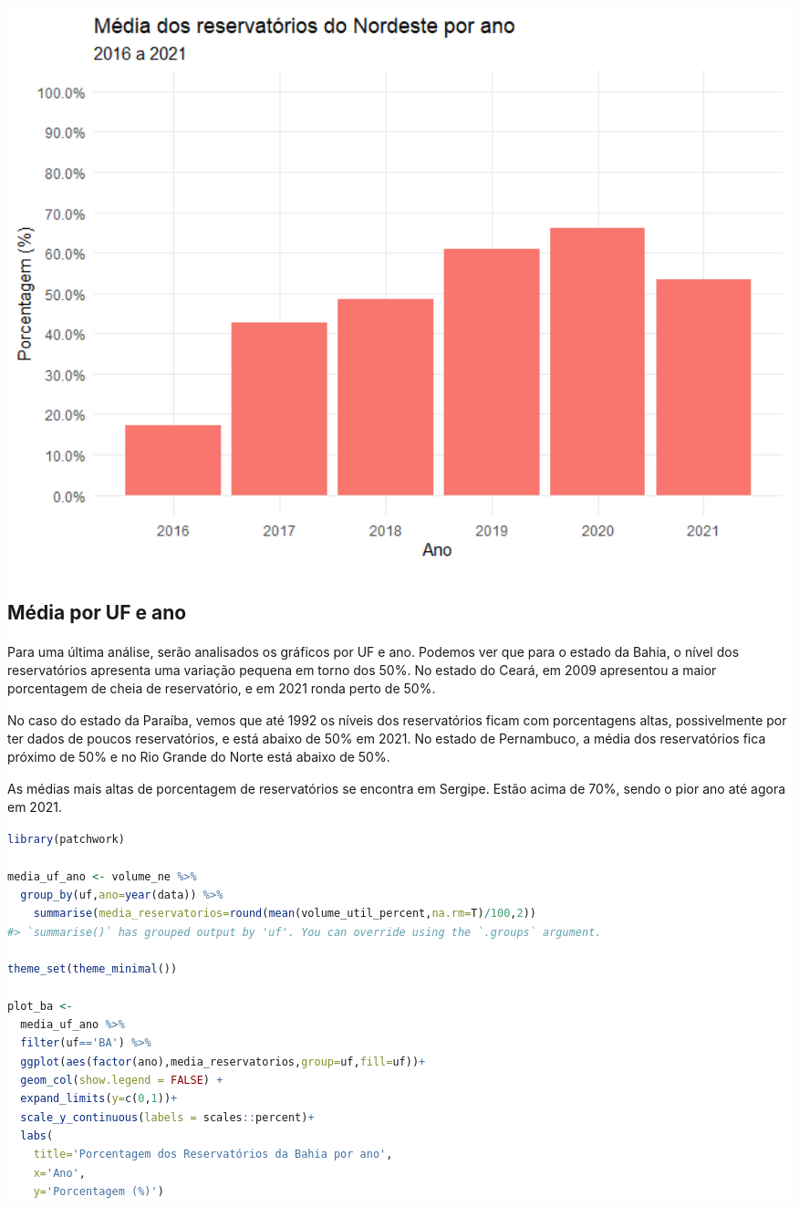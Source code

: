 <img src="man/figures/README-media_por_ano-2.png" width="100%" />

## Média por UF e ano

Para uma última análise, serão analisados os gráficos por UF e ano.
Podemos ver que para o estado da Bahia, o nível dos reservatórios
apresenta uma variação pequena em torno dos 50%. No estado do Ceará, em
2009 apresentou a maior porcentagem de cheia de reservatório, e em 2021
ronda perto de 50%.

No caso do estado da Paraíba, vemos que até 1992 os níveis dos
reservatórios ficam com porcentagens altas, possivelmente por ter dados
de poucos reservatórios, e está abaixo de 50% em 2021. No estado de
Pernambuco, a média dos reservatórios fica próximo de 50% e no Rio
Grande do Norte está abaixo de 50%.

As médias mais altas de porcentagem de reservatórios se encontra em
Sergipe. Estão acima de 70%, sendo o pior ano até agora em 2021.

``` r
library(patchwork)

media_uf_ano <- volume_ne %>% 
  group_by(uf,ano=year(data)) %>% 
    summarise(media_reservatorios=round(mean(volume_util_percent,na.rm=T)/100,2))
#> `summarise()` has grouped output by 'uf'. You can override using the `.groups` argument.

theme_set(theme_minimal())

plot_ba <- 
  media_uf_ano %>% 
  filter(uf=='BA') %>% 
  ggplot(aes(factor(ano),media_reservatorios,group=uf,fill=uf))+
  geom_col(show.legend = FALSE) +
  expand_limits(y=c(0,1))+
  scale_y_continuous(labels = scales::percent)+
  labs(
    title='Porcentagem dos Reservatórios da Bahia por ano',
    x='Ano',
    y='Porcentagem (%)')
```